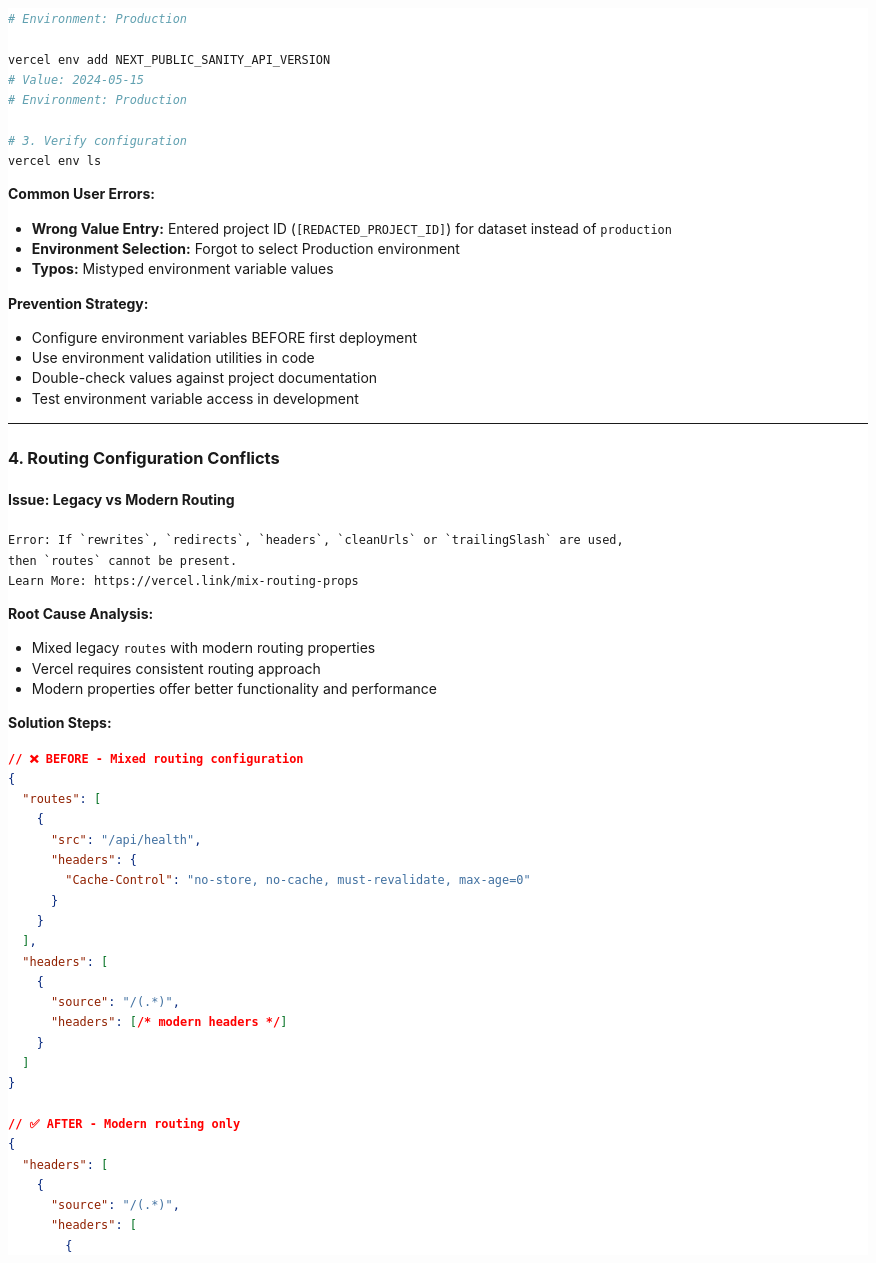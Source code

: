 ```bash
# Environment: Production

vercel env add NEXT_PUBLIC_SANITY_API_VERSION  
# Value: 2024-05-15
# Environment: Production

# 3. Verify configuration
vercel env ls
```

**Common User Errors:**
- **Wrong Value Entry:** Entered project ID (`[REDACTED_PROJECT_ID]`) for dataset instead of `production`
- **Environment Selection:** Forgot to select Production environment
- **Typos:** Mistyped environment variable values

**Prevention Strategy:**
- Configure environment variables BEFORE first deployment
- Use environment validation utilities in code
- Double-check values against project documentation
- Test environment variable access in development

---

### **4. Routing Configuration Conflicts**

#### **Issue: Legacy vs Modern Routing**
```
Error: If `rewrites`, `redirects`, `headers`, `cleanUrls` or `trailingSlash` are used, 
then `routes` cannot be present.
Learn More: https://vercel.link/mix-routing-props
```

**Root Cause Analysis:**
- Mixed legacy `routes` with modern routing properties
- Vercel requires consistent routing approach
- Modern properties offer better functionality and performance

**Solution Steps:**
```json
// ❌ BEFORE - Mixed routing configuration
{
  "routes": [
    {
      "src": "/api/health",
      "headers": {
        "Cache-Control": "no-store, no-cache, must-revalidate, max-age=0"
      }
    }
  ],
  "headers": [
    {
      "source": "/(.*)",
      "headers": [/* modern headers */]
    }
  ]
}

// ✅ AFTER - Modern routing only
{
  "headers": [
    {
      "source": "/(.*)",
      "headers": [
        {
```